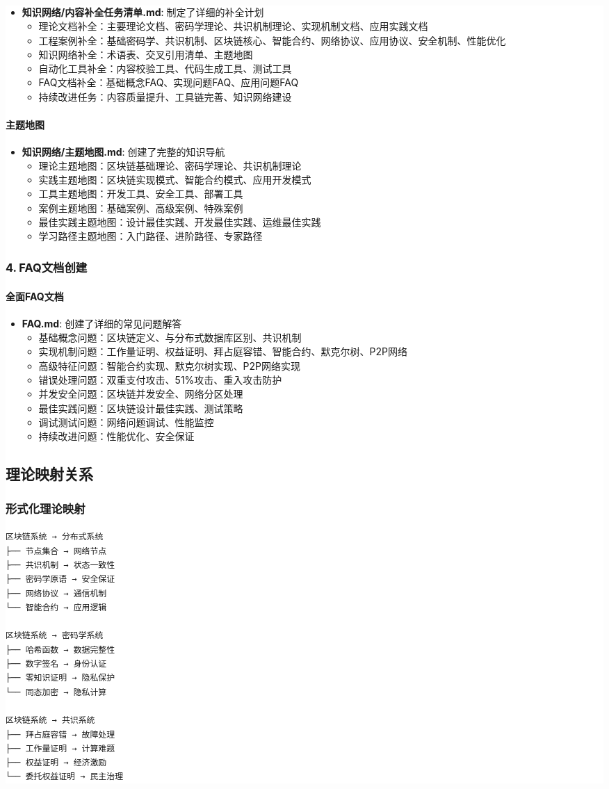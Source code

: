 - **知识网络/内容补全任务清单.md**: 制定了详细的补全计划
  - 理论文档补全：主要理论文档、密码学理论、共识机制理论、实现机制文档、应用实践文档
  - 工程案例补全：基础密码学、共识机制、区块链核心、智能合约、网络协议、应用协议、安全机制、性能优化
  - 知识网络补全：术语表、交叉引用清单、主题地图
  - 自动化工具补全：内容校验工具、代码生成工具、测试工具
  - FAQ文档补全：基础概念FAQ、实现问题FAQ、应用问题FAQ
  - 持续改进任务：内容质量提升、工具链完善、知识网络建设

#### 主题地图

- **知识网络/主题地图.md**: 创建了完整的知识导航
  - 理论主题地图：区块链基础理论、密码学理论、共识机制理论
  - 实践主题地图：区块链实现模式、智能合约模式、应用开发模式
  - 工具主题地图：开发工具、安全工具、部署工具
  - 案例主题地图：基础案例、高级案例、特殊案例
  - 最佳实践主题地图：设计最佳实践、开发最佳实践、运维最佳实践
  - 学习路径主题地图：入门路径、进阶路径、专家路径

### 4. FAQ文档创建

#### 全面FAQ文档

- **FAQ.md**: 创建了详细的常见问题解答
  - 基础概念问题：区块链定义、与分布式数据库区别、共识机制
  - 实现机制问题：工作量证明、权益证明、拜占庭容错、智能合约、默克尔树、P2P网络
  - 高级特征问题：智能合约实现、默克尔树实现、P2P网络实现
  - 错误处理问题：双重支付攻击、51%攻击、重入攻击防护
  - 并发安全问题：区块链并发安全、网络分区处理
  - 最佳实践问题：区块链设计最佳实践、测试策略
  - 调试测试问题：网络问题调试、性能监控
  - 持续改进问题：性能优化、安全保证

## 理论映射关系

### 形式化理论映射

```text
区块链系统 → 分布式系统
├── 节点集合 → 网络节点
├── 共识机制 → 状态一致性
├── 密码学原语 → 安全保证
├── 网络协议 → 通信机制
└── 智能合约 → 应用逻辑

区块链系统 → 密码学系统
├── 哈希函数 → 数据完整性
├── 数字签名 → 身份认证
├── 零知识证明 → 隐私保护
└── 同态加密 → 隐私计算

区块链系统 → 共识系统
├── 拜占庭容错 → 故障处理
├── 工作量证明 → 计算难题
├── 权益证明 → 经济激励
└── 委托权益证明 → 民主治理
```
